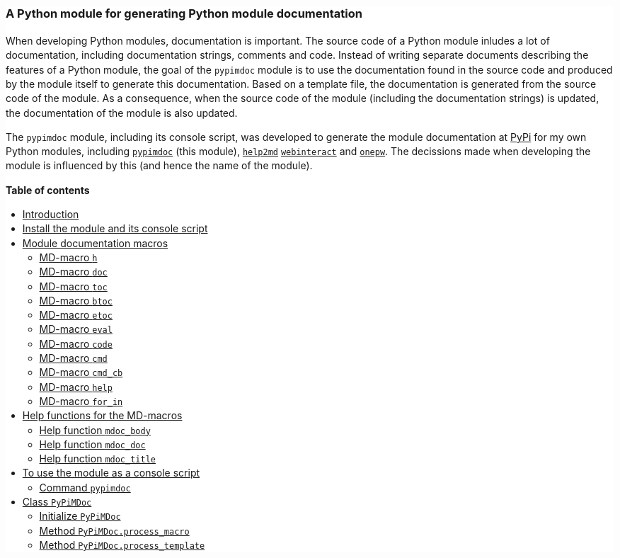 



### <a id="module-pypimdoc"></a>A Python module for generating Python module documentation

When developing Python modules, documentation is important. The source
code of a Python module inludes a lot of documentation, including
documentation strings, comments and code. Instead of writing separate
documents describing the features of a Python module, the goal of the
`pypimdoc` module is to use the documentation found in the source code
and produced by the module itself to generate this
documentation. Based on a template file, the documentation is
generated from the source code of the module. As a consequence, when
the source code of the module (including the documentation strings) is
updated, the documentation of the module is also updated.

The `pypimdoc` module, including its console script, was developed to
generate the module documentation at [PyPi](https://pypi.org/) for my
own Python modules, including
[`pypimdoc`](https://pypi.org/project/pypimdoc/) (this module),
[`help2md`](https://pypi.org/project/help2md/)
[`webinteract`](https://pypi.org/project/webinteract/) and
[`onepw`](https://pypi.org/project/onepw/). The decissions made when
developing the module is influenced by this (and hence the name of the
module).

**<a id="Table+of+contents"></a>Table of contents**

 - [Introduction](#Introduction)
 - [Install the module and its console script](#Install+the+module+a)
 - [Module documentation macros](#Module+documentation)
     - [MD-macro `h`](#h1)
     - [MD-macro `doc`](#doc1)
     - [MD-macro `toc`](#toc1)
     - [MD-macro `btoc`](#btoc1)
     - [MD-macro `etoc`](#etoc1)
     - [MD-macro `eval`](#eval1)
     - [MD-macro `code`](#code1)
     - [MD-macro `cmd`](#cmd1)
     - [MD-macro `cmd_cb`](#cmd_cb1)
     - [MD-macro `help`](#help1)
     - [MD-macro `for_in`](#for_in1)
 - [Help functions for the MD-macros](#Help+functions+for+t)
     - [Help function `mdoc_body`](#mdoc_body1)
     - [Help function `mdoc_doc`](#mdoc_doc1)
     - [Help function `mdoc_title`](#mdoc_title1)
 - [To use the module as a console script](#To+use+the+module+as)
     - [Command `pypimdoc`](#Command+%60pypimdoc%60)
 - [Class `PyPiMDoc`](#pypimdoc1)
     - [Initialize `PyPiMDoc`](#Initialize+%60PyPiMDoc)
     - [Method `PyPiMDoc.process_macro`](#pypimdoc.process_ma1)
     - [Method `PyPiMDoc.process_template`](#pypimdoc.process_te1)
